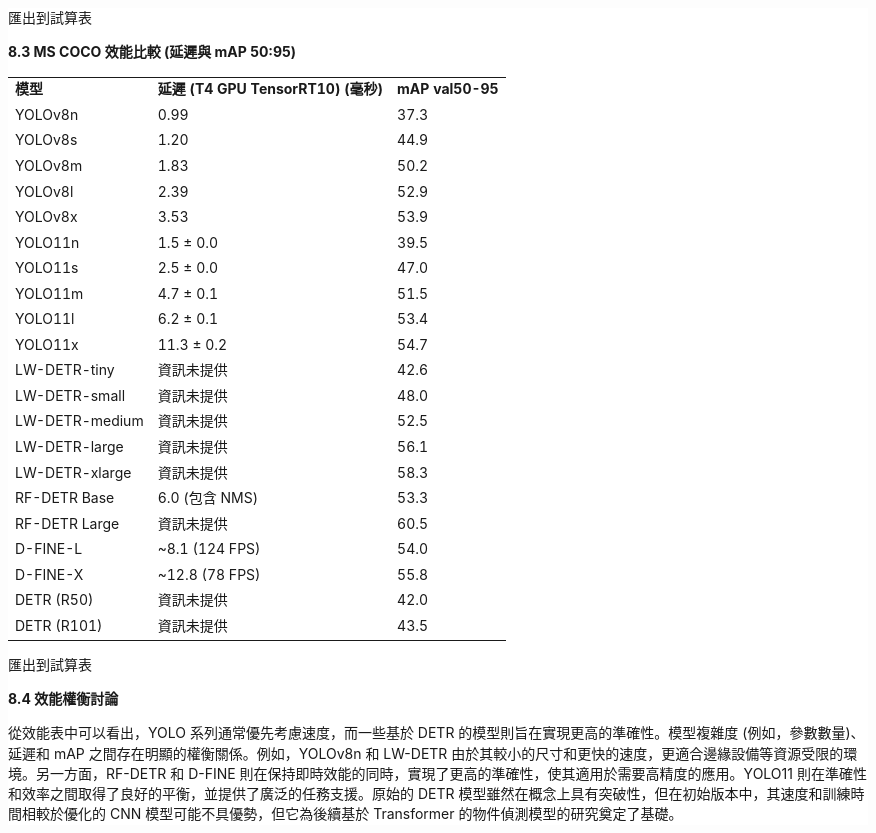 匯出到試算表

**8.3 MS COCO 效能比較 (延遲與 mAP 50:95)**

|   |   |   |
|---|---|---|
|**模型**|**延遲 (T4 GPU TensorRT10) (毫秒)**|**mAP val50-95**|
|YOLOv8n|0.99|37.3|
|YOLOv8s|1.20|44.9|
|YOLOv8m|1.83|50.2|
|YOLOv8l|2.39|52.9|
|YOLOv8x|3.53|53.9|
|YOLO11n|1.5 ± 0.0|39.5|
|YOLO11s|2.5 ± 0.0|47.0|
|YOLO11m|4.7 ± 0.1|51.5|
|YOLO11l|6.2 ± 0.1|53.4|
|YOLO11x|11.3 ± 0.2|54.7|
|LW-DETR-tiny|資訊未提供|42.6|
|LW-DETR-small|資訊未提供|48.0|
|LW-DETR-medium|資訊未提供|52.5|
|LW-DETR-large|資訊未提供|56.1|
|LW-DETR-xlarge|資訊未提供|58.3|
|RF-DETR Base|6.0 (包含 NMS)|53.3|
|RF-DETR Large|資訊未提供|60.5|
|D-FINE-L|~8.1 (124 FPS)|54.0|
|D-FINE-X|~12.8 (78 FPS)|55.8|
|DETR (R50)|資訊未提供|42.0|
|DETR (R101)|資訊未提供|43.5|

匯出到試算表

**8.4 效能權衡討論**

從效能表中可以看出，YOLO 系列通常優先考慮速度，而一些基於 DETR 的模型則旨在實現更高的準確性。模型複雜度 (例如，參數數量)、延遲和 mAP 之間存在明顯的權衡關係。例如，YOLOv8n 和 LW-DETR 由於其較小的尺寸和更快的速度，更適合邊緣設備等資源受限的環境。另一方面，RF-DETR 和 D-FINE 則在保持即時效能的同時，實現了更高的準確性，使其適用於需要高精度的應用。YOLO11 則在準確性和效率之間取得了良好的平衡，並提供了廣泛的任務支援。原始的 DETR 模型雖然在概念上具有突破性，但在初始版本中，其速度和訓練時間相較於優化的 CNN 模型可能不具優勢，但它為後續基於 Transformer 的物件偵測模型的研究奠定了基礎。
